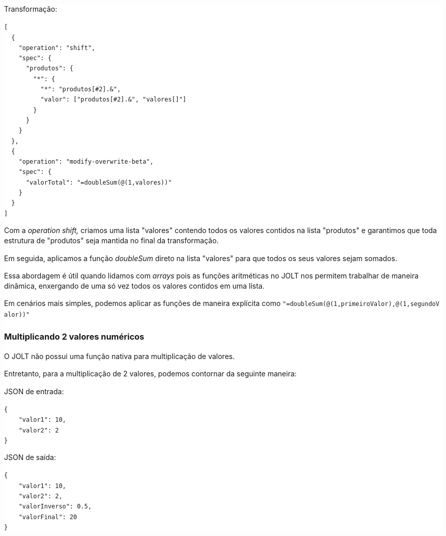 Transformação:

```
[
  {
    "operation": "shift",
    "spec": {
      "produtos": {
        "*": {
          "*": "produtos[#2].&",
          "valor": ["produtos[#2].&", "valores[]"]
        }
      }
    }
  },
  {
    "operation": "modify-overwrite-beta",
    "spec": {
      "valorTotal": "=doubleSum(@(1,valores))"
    }
  }
]

```

Com a _operation shift,_ criamos uma lista "valores" contendo todos os valores contidos na lista "produtos" e garantimos que toda estrutura de "produtos" seja mantida no final da transformação.

Em seguida, aplicamos a função _doubleSum_ direto na lista "valores" para que todos os seus valores sejam somados.

Essa abordagem é útil quando lidamos com _arrays_ pois as funções aritméticas no JOLT nos permitem trabalhar de maneira dinâmica, enxergando de uma só vez todos os valores contidos em uma lista.

Em cenários mais simples, podemos aplicar as funções de maneira explícita como `"=doubleSum(@(1,primeiroValor),@(1,segundoValor))"`

### **Multiplicando 2 valores numéricos**

O JOLT não possui uma função nativa para multiplicação de valores.

Entretanto, para a multiplicação de 2 valores, podemos contornar da seguinte maneira:

JSON de entrada:

```
{  
    "valor1": 10,  
    "valor2": 2
}
```

JSON de saída:

```
{  
    "valor1": 10,  
    "valor2": 2,  
    "valorInverso": 0.5,  
    "valorFinal": 20
}
```
